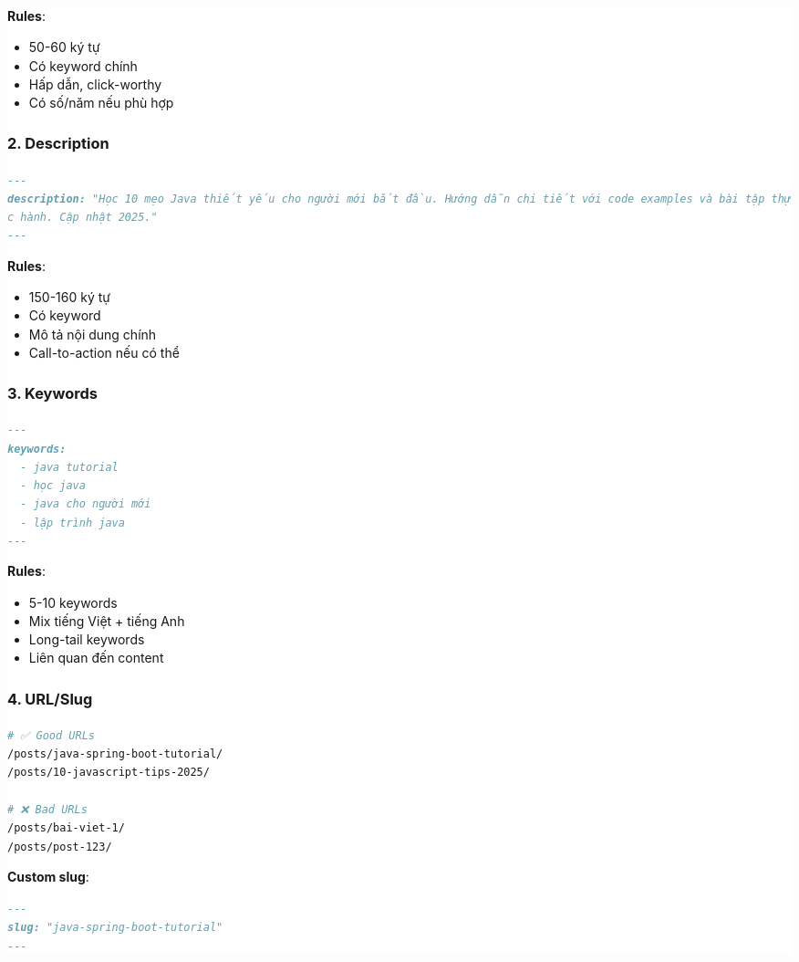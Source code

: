 **Rules**:
- 50-60 ký tự
- Có keyword chính
- Hấp dẫn, click-worthy
- Có số/năm nếu phù hợp

### 2. Description

```markdown
---
description: "Học 10 mẹo Java thiết yếu cho người mới bắt đầu. Hướng dẫn chi tiết với code examples và bài tập thực hành. Cập nhật 2025."
---
```

**Rules**:
- 150-160 ký tự
- Có keyword
- Mô tả nội dung chính
- Call-to-action nếu có thể

### 3. Keywords

```markdown
---
keywords:
  - java tutorial
  - học java
  - java cho người mới
  - lập trình java
---
```

**Rules**:
- 5-10 keywords
- Mix tiếng Việt + tiếng Anh
- Long-tail keywords
- Liên quan đến content

### 4. URL/Slug

```bash
# ✅ Good URLs
/posts/java-spring-boot-tutorial/
/posts/10-javascript-tips-2025/

# ❌ Bad URLs
/posts/bai-viet-1/
/posts/post-123/
```

**Custom slug**:
```markdown
---
slug: "java-spring-boot-tutorial"
---
```
